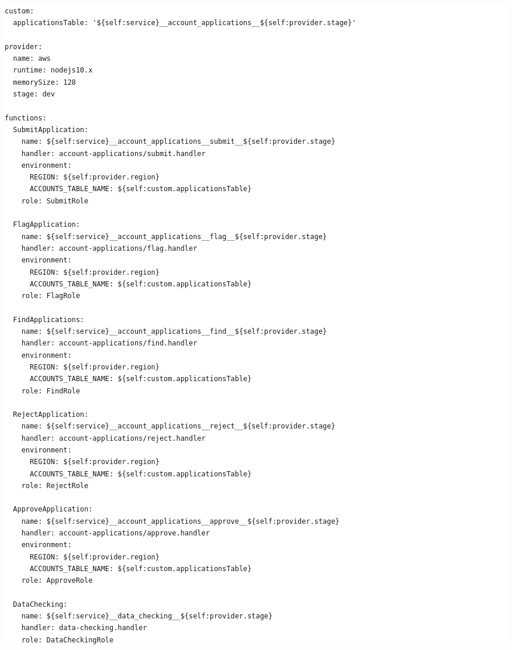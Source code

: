     custom:
      applicationsTable: '${self:service}__account_applications__${self:provider.stage}'
    
    provider:
      name: aws
      runtime: nodejs10.x
      memorySize: 128
      stage: dev
    
    functions:
      SubmitApplication:
        name: ${self:service}__account_applications__submit__${self:provider.stage}
        handler: account-applications/submit.handler
        environment:
          REGION: ${self:provider.region}
          ACCOUNTS_TABLE_NAME: ${self:custom.applicationsTable}
        role: SubmitRole
    
      FlagApplication:
        name: ${self:service}__account_applications__flag__${self:provider.stage}
        handler: account-applications/flag.handler
        environment:
          REGION: ${self:provider.region}
          ACCOUNTS_TABLE_NAME: ${self:custom.applicationsTable}
        role: FlagRole
    
      FindApplications:
        name: ${self:service}__account_applications__find__${self:provider.stage}
        handler: account-applications/find.handler
        environment:
          REGION: ${self:provider.region}
          ACCOUNTS_TABLE_NAME: ${self:custom.applicationsTable}
        role: FindRole
    
      RejectApplication:
        name: ${self:service}__account_applications__reject__${self:provider.stage}
        handler: account-applications/reject.handler
        environment:
          REGION: ${self:provider.region}
          ACCOUNTS_TABLE_NAME: ${self:custom.applicationsTable}
        role: RejectRole
    
      ApproveApplication:
        name: ${self:service}__account_applications__approve__${self:provider.stage}
        handler: account-applications/approve.handler
        environment:
          REGION: ${self:provider.region}
          ACCOUNTS_TABLE_NAME: ${self:custom.applicationsTable}
        role: ApproveRole
    
      DataChecking:
        name: ${self:service}__data_checking__${self:provider.stage}
        handler: data-checking.handler
        role: DataCheckingRole
    